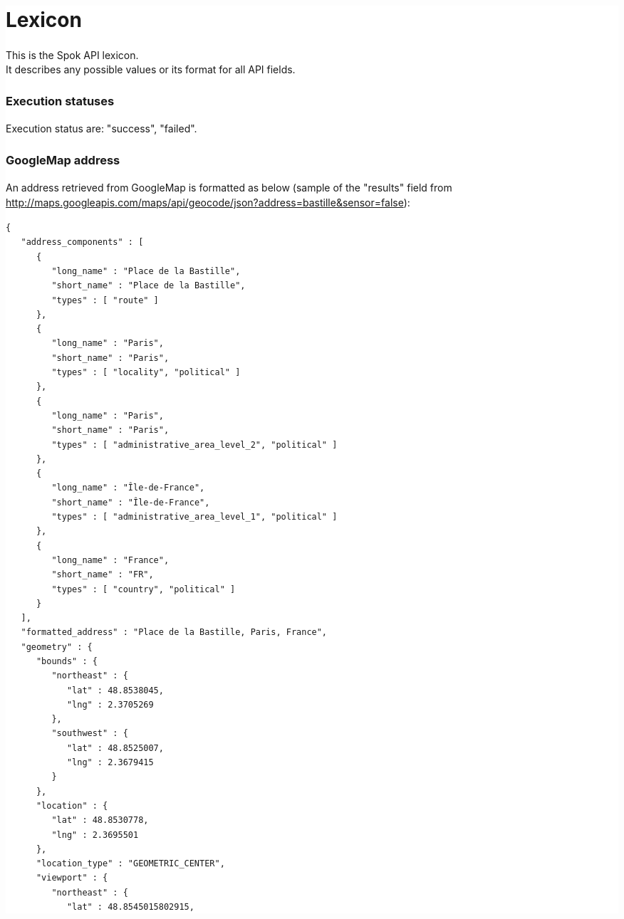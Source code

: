 # Lexicon
This is the Spok API lexicon.
<br />It describes any possible values or its format for all API fields.


<span id="lexicon-execution-statuses"></span>
### Execution statuses
Execution status are: "success", "failed".


<span id="lexicon-googlemap-address"></span>
### GoogleMap address
An address retrieved from GoogleMap is formatted as below (sample of the "results" field from http://maps.googleapis.com/maps/api/geocode/json?address=bastille&sensor=false):

    {
       "address_components" : [
          {
             "long_name" : "Place de la Bastille",
             "short_name" : "Place de la Bastille",
             "types" : [ "route" ]
          },
          {
             "long_name" : "Paris",
             "short_name" : "Paris",
             "types" : [ "locality", "political" ]
          },
          {
             "long_name" : "Paris",
             "short_name" : "Paris",
             "types" : [ "administrative_area_level_2", "political" ]
          },
          {
             "long_name" : "Île-de-France",
             "short_name" : "Île-de-France",
             "types" : [ "administrative_area_level_1", "political" ]
          },
          {
             "long_name" : "France",
             "short_name" : "FR",
             "types" : [ "country", "political" ]
          }
       ],
       "formatted_address" : "Place de la Bastille, Paris, France",
       "geometry" : {
          "bounds" : {
             "northeast" : {
                "lat" : 48.8538045,
                "lng" : 2.3705269
             },
             "southwest" : {
                "lat" : 48.8525007,
                "lng" : 2.3679415
             }
          },
          "location" : {
             "lat" : 48.8530778,
             "lng" : 2.3695501
          },
          "location_type" : "GEOMETRIC_CENTER",
          "viewport" : {
             "northeast" : {
                "lat" : 48.8545015802915,
